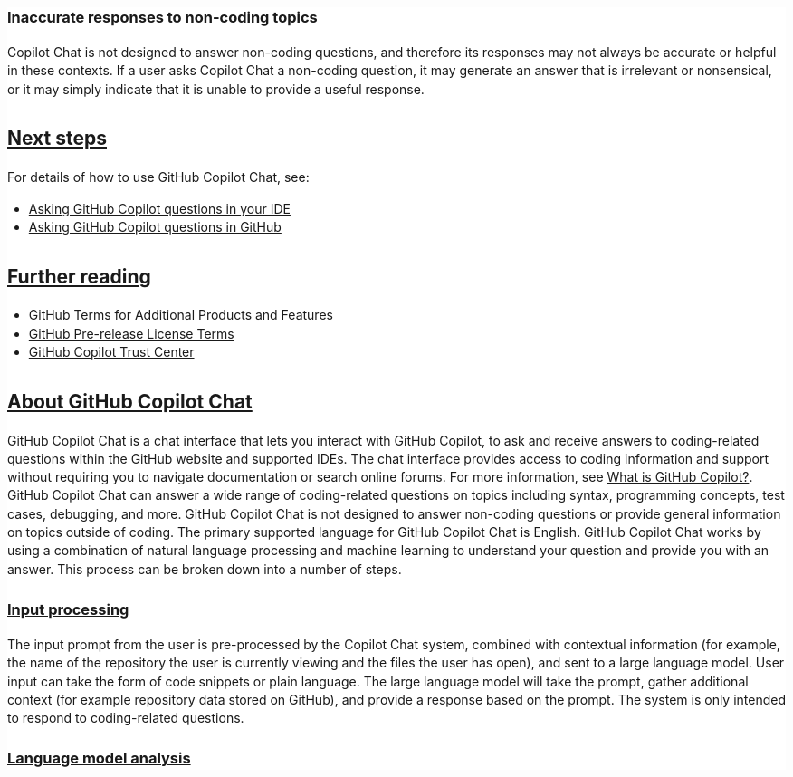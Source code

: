### [Inaccurate responses to non-coding topics](https://docs.github.com/en/copilot/responsible-use-of-github-copilot-features/responsible-use-of-github-copilot-chat-in-your-ide#inaccurate-responses-to-non-coding-topics-1)
Copilot Chat is not designed to answer non-coding questions, and therefore its responses may not always be accurate or helpful in these contexts. If a user asks Copilot Chat a non-coding question, it may generate an answer that is irrelevant or nonsensical, or it may simply indicate that it is unable to provide a useful response.
## [Next steps](https://docs.github.com/en/copilot/responsible-use-of-github-copilot-features/responsible-use-of-github-copilot-chat-in-your-ide#next-steps-1)
For details of how to use GitHub Copilot Chat, see:
  * [Asking GitHub Copilot questions in your IDE](https://docs.github.com/en/copilot/github-copilot-chat/copilot-chat-in-ides/using-github-copilot-chat-in-your-ide)
  * [Asking GitHub Copilot questions in GitHub](https://docs.github.com/en/copilot/github-copilot-chat/copilot-chat-in-github/using-github-copilot-chat-in-githubcom)


## [Further reading](https://docs.github.com/en/copilot/responsible-use-of-github-copilot-features/responsible-use-of-github-copilot-chat-in-your-ide#further-reading-1)
  * [GitHub Terms for Additional Products and Features](https://docs.github.com/en/site-policy/github-terms/github-terms-for-additional-products-and-features#github-copilot)
  * [GitHub Pre-release License Terms](https://docs.github.com/en/site-policy/github-terms/github-copilot-pre-release-terms)
  * [GitHub Copilot Trust Center](https://copilot.github.trust.page/)


## [About GitHub Copilot Chat](https://docs.github.com/en/copilot/responsible-use-of-github-copilot-features/responsible-use-of-github-copilot-chat-in-your-ide#about-github-copilot-chat-2)
GitHub Copilot Chat is a chat interface that lets you interact with GitHub Copilot, to ask and receive answers to coding-related questions within the GitHub website and supported IDEs. The chat interface provides access to coding information and support without requiring you to navigate documentation or search online forums. For more information, see [What is GitHub Copilot?](https://docs.github.com/en/copilot/about-github-copilot/what-is-github-copilot).
GitHub Copilot Chat can answer a wide range of coding-related questions on topics including syntax, programming concepts, test cases, debugging, and more. GitHub Copilot Chat is not designed to answer non-coding questions or provide general information on topics outside of coding.
The primary supported language for GitHub Copilot Chat is English.
GitHub Copilot Chat works by using a combination of natural language processing and machine learning to understand your question and provide you with an answer. This process can be broken down into a number of steps.
### [Input processing](https://docs.github.com/en/copilot/responsible-use-of-github-copilot-features/responsible-use-of-github-copilot-chat-in-your-ide#input-processing-2)
The input prompt from the user is pre-processed by the Copilot Chat system, combined with contextual information (for example, the name of the repository the user is currently viewing and the files the user has open), and sent to a large language model. User input can take the form of code snippets or plain language.
The large language model will take the prompt, gather additional context (for example repository data stored on GitHub), and provide a response based on the prompt. The system is only intended to respond to coding-related questions.
### [Language model analysis](https://docs.github.com/en/copilot/responsible-use-of-github-copilot-features/responsible-use-of-github-copilot-chat-in-your-ide#language-model-analysis-2)